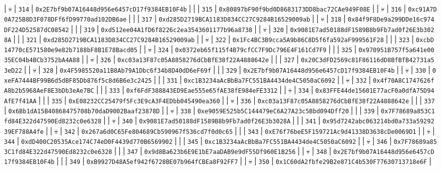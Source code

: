 | 💀 | `314` | `0x2E7bf9b07A16448d956e6457cD17f9384EB10F4b` |
|  | `315` | `0x80897bF90f9bd0D8683173DD8bac72CAe949F08E` |
| 💀 | `316` | `0xc91A7D0A725B8D3F078DFf6fD99770ad102DB6ae` |
|  | `317` | `0xd285D2719BCA1183D834CC27C9284B16529009ab` |
| 💀 | `318` | `0x84f9F8De9a299DDe16c974DF224D52587dC08542` |
|  | `319` | `0xd512ee04A1fD6f8226c2ea3543601177b96a8738` |
| 💀 | `320` | `0x9081E7ad50188dF1589B8b9Fb7ad0f26E3b3028A` |
|  | `321` | `0xd285D2719BCA1183D834CC27C9284B16529009ab` |
| 💀 | `322` | `0x1Fc4BC3B9cca5A9b86C8D5f6fa592aF999561F28` |
|  | `323` | `0xcbD14770cE571580e9e82b7188bF8B1E78Bacd05` |
| 💀 | `324` | `0x0372eb65f115f4B79cfCC7F9Dc796E4F161Cd7F9` |
|  | `325` | `0x970951B757f5a641e0035EC04b4BCb3752bA4A88` |
| 💀 | `326` | `0xc03a13F87c05A8858276dCbBfE38f22A4888642e` |
|  | `327` | `0x20C3dFD2569c81F86116dD8BfBfB42731a53eD22` |
| 💀 | `328` | `0x4F5985520a11B8Ab79A1Dbc6f34b8D40dD6eF69f` |
|  | `329` | `0x2E7bf9b07A16448d956e6457cD17f9384EB10F4b` |
| 💀 | `330` | `0xeFA7444BF99B6d5dBF85Db876f5c8d6B6e3c2425` |
|  | `331` | `0xc1B3234aAcBbBa7FC551BA4434de4C5050aC6092` |
| 💀 | `332` | `0x4f70A8C1747626fA8b2b5968AeF8E3bDb3eAe7BC` |
|  | `333` | `0xf6FdF388843ED9Eae555e65fAE38fE984eFE3312` |
| 💀 | `334` | `0x83FFE44de15601E77acF0a0dfA75D94AfE7f41AA` |
|  | `335` | `0xE08232CC25479f5Fc3E9cA3F4EDbb045490ea360` |
| 💀 | `336` | `0xc03a13F87c05A8858276dCbBfE38f22A4888642e` |
|  | `337` | `0x6Bb1dA15B40868475708b70daD9002Baaf23878D` |
| 💀 | `338` | `0xe9059E525b5C144479eC6A27A23c5Bbd094Dff20` |
|  | `339` | `0x7F78689a853C1fd84E322d47590Ed8232c0e6328` |
| 💀 | `340` | `0x9081E7ad50188dF1589B8b9Fb7ad0f26E3b3028A` |
|  | `341` | `0x95d7242abc063214bd0a733a5929239EF788A4fe` |
| 💀 | `342` | `0x267a6d0C65Fe804689Cb590967f536cd7f0d0c65` |
|  | `343` | `0xE76f76beE5F159721Ac9d41338D3638cDe0069D1` |
| 💀 | `344` | `0xdD400C20535Ace174C74eD0F4439d770B6569902` |
|  | `345` | `0xc1B3234aAcBbBa7FC551BA4434de4C5050aC6092` |
| 💀 | `346` | `0x7F78689a853C1fd84E322d47590Ed8232c0e6328` |
|  | `347` | `0x9d8Ba623b6E9E1bE7aaDAB9e9dF55Df960E1B256` |
| 💀 | `348` | `0x2E7bf9b07A16448d956e6457cD17f9384EB10F4b` |
|  | `349` | `0xB9927D48A5ef942f6728BE07b964fCBEa8F92FF7` |
| 💀 | `350` | `0x1C60dA2fbfe29B2e871C4b530F77630713718e6F` |